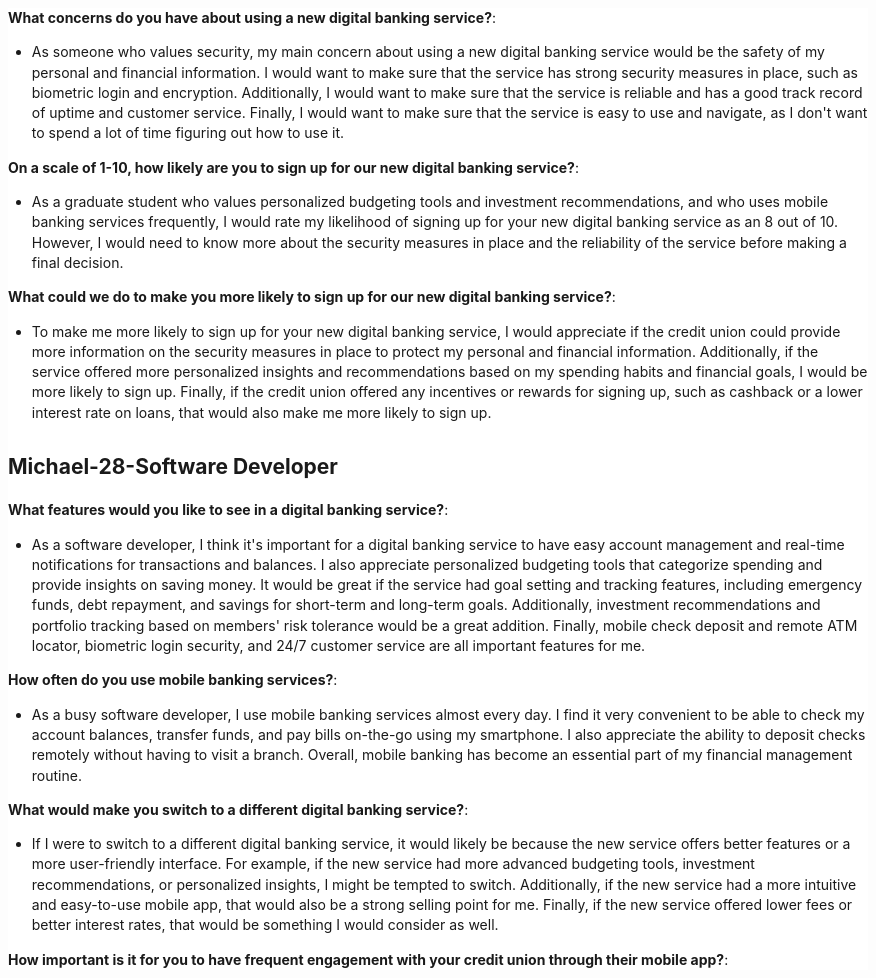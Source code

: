 **What concerns do you have about using a new digital banking service?**: 

- As someone who values security, my main concern about using a new digital banking service would be the safety of my personal and financial information. I would want to make sure that the service has strong security measures in place, such as biometric login and encryption. Additionally, I would want to make sure that the service is reliable and has a good track record of uptime and customer service. Finally, I would want to make sure that the service is easy to use and navigate, as I don't want to spend a lot of time figuring out how to use it.

**On a scale of 1-10, how likely are you to sign up for our new digital banking service?**: 

- As a graduate student who values personalized budgeting tools and investment recommendations, and who uses mobile banking services frequently, I would rate my likelihood of signing up for your new digital banking service as an 8 out of 10. However, I would need to know more about the security measures in place and the reliability of the service before making a final decision.

**What could we do to make you more likely to sign up for our new digital banking service?**: 

- To make me more likely to sign up for your new digital banking service, I would appreciate if the credit union could provide more information on the security measures in place to protect my personal and financial information. Additionally, if the service offered more personalized insights and recommendations based on my spending habits and financial goals, I would be more likely to sign up. Finally, if the credit union offered any incentives or rewards for signing up, such as cashback or a lower interest rate on loans, that would also make me more likely to sign up.

## Michael-28-Software Developer

**What features would you like to see in a digital banking service?**: 

- As a software developer, I think it's important for a digital banking service to have easy account management and real-time notifications for transactions and balances. I also appreciate personalized budgeting tools that categorize spending and provide insights on saving money. It would be great if the service had goal setting and tracking features, including emergency funds, debt repayment, and savings for short-term and long-term goals. Additionally, investment recommendations and portfolio tracking based on members' risk tolerance would be a great addition. Finally, mobile check deposit and remote ATM locator, biometric login security, and 24/7 customer service are all important features for me.

**How often do you use mobile banking services?**: 

- As a busy software developer, I use mobile banking services almost every day. I find it very convenient to be able to check my account balances, transfer funds, and pay bills on-the-go using my smartphone. I also appreciate the ability to deposit checks remotely without having to visit a branch. Overall, mobile banking has become an essential part of my financial management routine.

**What would make you switch to a different digital banking service?**: 

- If I were to switch to a different digital banking service, it would likely be because the new service offers better features or a more user-friendly interface. For example, if the new service had more advanced budgeting tools, investment recommendations, or personalized insights, I might be tempted to switch. Additionally, if the new service had a more intuitive and easy-to-use mobile app, that would also be a strong selling point for me. Finally, if the new service offered lower fees or better interest rates, that would be something I would consider as well.

**How important is it for you to have frequent engagement with your credit union through their mobile app?**: 
